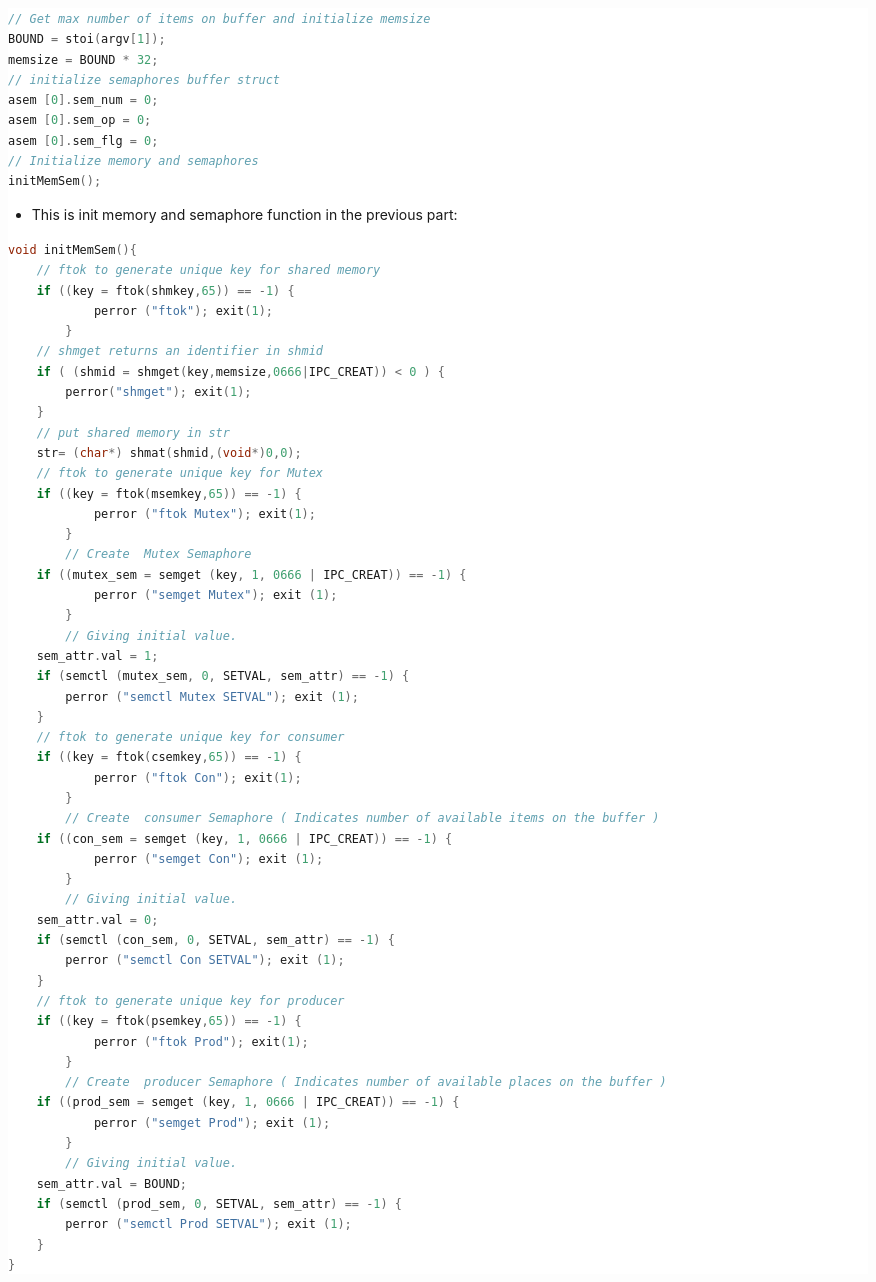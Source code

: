 ``` C    
// Get max number of items on buffer and initialize memsize
BOUND = stoi(argv[1]);
memsize = BOUND * 32;
// initialize semaphores buffer struct
asem [0].sem_num = 0;
asem [0].sem_op = 0;
asem [0].sem_flg = 0;
// Initialize memory and semaphores
initMemSem();
```
- This is init memory and semaphore function in the previous part:
``` C
void initMemSem(){
	// ftok to generate unique key for shared memory
	if ((key = ftok(shmkey,65)) == -1) {
       		perror ("ftok"); exit(1);
    	}
	// shmget returns an identifier in shmid
	if ( (shmid = shmget(key,memsize,0666|IPC_CREAT)) < 0 ) {
		perror("shmget"); exit(1);
	}
	// put shared memory in str
	str= (char*) shmat(shmid,(void*)0,0);
	// ftok to generate unique key for Mutex
	if ((key = ftok(msemkey,65)) == -1) {
       		perror ("ftok Mutex"); exit(1);
    	}
    	// Create  Mutex Semaphore
	if ((mutex_sem = semget (key, 1, 0666 | IPC_CREAT)) == -1) {
        	perror ("semget Mutex"); exit (1);
    	}
    	// Giving initial value. 
	sem_attr.val = 1;      
	if (semctl (mutex_sem, 0, SETVAL, sem_attr) == -1) {
		perror ("semctl Mutex SETVAL"); exit (1);
	}
	// ftok to generate unique key for consumer
	if ((key = ftok(csemkey,65)) == -1) {
       		perror ("ftok Con"); exit(1);
    	}
    	// Create  consumer Semaphore ( Indicates number of available items on the buffer )
	if ((con_sem = semget (key, 1, 0666 | IPC_CREAT)) == -1) {
        	perror ("semget Con"); exit (1);
    	}
    	// Giving initial value. 
	sem_attr.val = 0;      
	if (semctl (con_sem, 0, SETVAL, sem_attr) == -1) {
		perror ("semctl Con SETVAL"); exit (1);
	}
	// ftok to generate unique key for producer
	if ((key = ftok(psemkey,65)) == -1) {
       		perror ("ftok Prod"); exit(1);
    	}
    	// Create  producer Semaphore ( Indicates number of available places on the buffer )
	if ((prod_sem = semget (key, 1, 0666 | IPC_CREAT)) == -1) {
        	perror ("semget Prod"); exit (1);
    	}
    	// Giving initial value. 
	sem_attr.val = BOUND;      
	if (semctl (prod_sem, 0, SETVAL, sem_attr) == -1) {
		perror ("semctl Prod SETVAL"); exit (1);
	}
}
```
